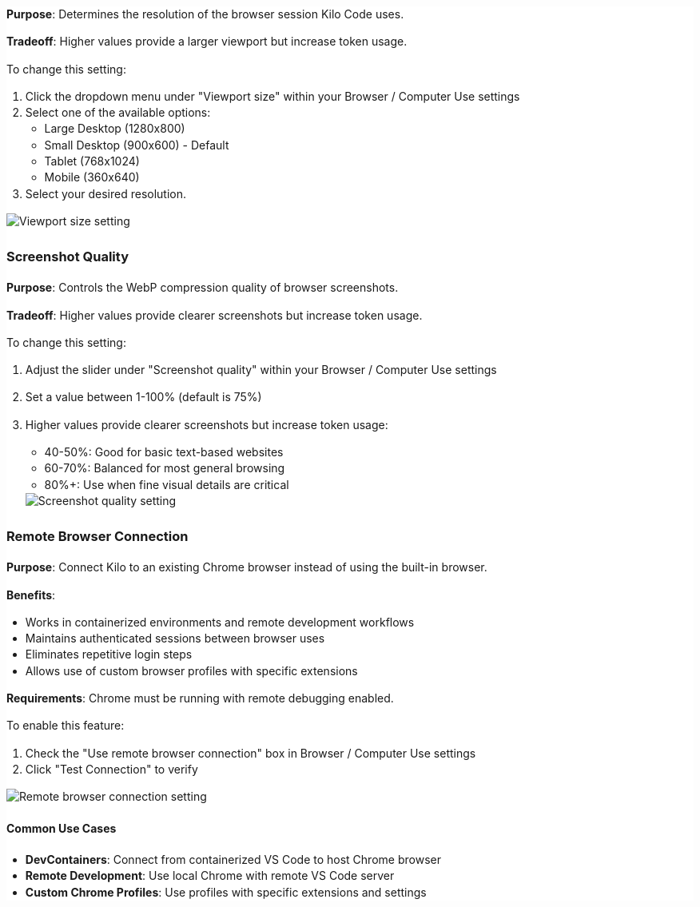 **Purpose**: Determines the resolution of the browser session Kilo Code uses.

**Tradeoff**: Higher values provide a larger viewport but increase token usage.

To change this setting:

1. Click the dropdown menu under "Viewport size" within your Browser / Computer Use settings
2. Select one of the available options:
    - Large Desktop (1280x800)
    - Small Desktop (900x600) - Default
    - Tablet (768x1024)
    - Mobile (360x640)
3. Select your desired resolution.

 <img src="/docs/img/browser-use/browser-use-3.png" alt="Viewport size setting" width="600" />

### Screenshot Quality

**Purpose**: Controls the WebP compression quality of browser screenshots.

**Tradeoff**: Higher values provide clearer screenshots but increase token usage.

To change this setting:

1. Adjust the slider under "Screenshot quality" within your Browser / Computer Use settings
2. Set a value between 1-100% (default is 75%)
3. Higher values provide clearer screenshots but increase token usage:

    - 40-50%: Good for basic text-based websites
    - 60-70%: Balanced for most general browsing
    - 80%+: Use when fine visual details are critical

    <img src="/docs/img/browser-use/browser-use-4.png" alt="Screenshot quality setting" width="600" />

### Remote Browser Connection

**Purpose**: Connect Kilo to an existing Chrome browser instead of using the built-in browser.

**Benefits**:

- Works in containerized environments and remote development workflows
- Maintains authenticated sessions between browser uses
- Eliminates repetitive login steps
- Allows use of custom browser profiles with specific extensions

**Requirements**: Chrome must be running with remote debugging enabled.

To enable this feature:

1. Check the "Use remote browser connection" box in Browser / Computer Use settings
2. Click "Test Connection" to verify

 <img src="/docs/img/browser-use/browser-use-5.png" alt="Remote browser connection setting" width="600" />

#### Common Use Cases

- **DevContainers**: Connect from containerized VS Code to host Chrome browser
- **Remote Development**: Use local Chrome with remote VS Code server
- **Custom Chrome Profiles**: Use profiles with specific extensions and settings
